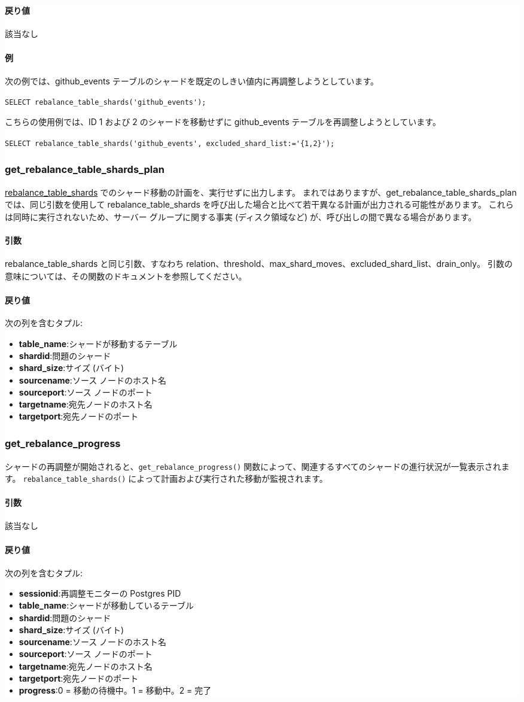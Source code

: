 #### <a name="return-value"></a>戻り値

該当なし

#### <a name="example"></a>例

次の例では、github\_events テーブルのシャードを既定のしきい値内に再調整しようとしています。

```postgresql
SELECT rebalance_table_shards('github_events');
```

こちらの使用例では、ID 1 および 2 のシャードを移動せずに github\_events テーブルを再調整しようとしています。

```postgresql
SELECT rebalance_table_shards('github_events', excluded_shard_list:='{1,2}');
```

### <a name="get_rebalance_table_shards_plan"></a>get\_rebalance\_table\_shards\_plan

[rebalance_table_shards](#rebalance_table_shards) でのシャード移動の計画を、実行せずに出力します。
まれではありますが、get\_rebalance\_table\_shards\_plan では、同じ引数を使用して rebalance\_table\_shards を呼び出した場合と比べて若干異なる計画が出力される可能性があります。 これらは同時に実行されないため、サーバー グループに関する事実 (ディスク領域など) が、呼び出しの間で異なる場合があります。

#### <a name="arguments"></a>引数

rebalance\_table\_shards と同じ引数、すなわち relation、threshold、max\_shard\_moves、excluded\_shard\_list、drain\_only。 引数の意味については、その関数のドキュメントを参照してください。

#### <a name="return-value"></a>戻り値

次の列を含むタプル:

-   **table\_name**:シャードが移動するテーブル
-   **shardid**:問題のシャード
-   **shard\_size**:サイズ (バイト)
-   **sourcename**:ソース ノードのホスト名
-   **sourceport**:ソース ノードのポート
-   **targetname**:宛先ノードのホスト名
-   **targetport**:宛先ノードのポート

### <a name="get_rebalance_progress"></a>get\_rebalance\_progress

シャードの再調整が開始されると、`get_rebalance_progress()` 関数によって、関連するすべてのシャードの進行状況が一覧表示されます。 `rebalance_table_shards()` によって計画および実行された移動が監視されます。

#### <a name="arguments"></a>引数

該当なし

#### <a name="return-value"></a>戻り値

次の列を含むタプル:

-   **sessionid**:再調整モニターの Postgres PID
-   **table\_name**:シャードが移動しているテーブル
-   **shardid**:問題のシャード
-   **shard\_size**:サイズ (バイト)
-   **sourcename**:ソース ノードのホスト名
-   **sourceport**:ソース ノードのポート
-   **targetname**:宛先ノードのホスト名
-   **targetport**:宛先ノードのポート
-   **progress**:0 = 移動の待機中。1 = 移動中。2 = 完了
